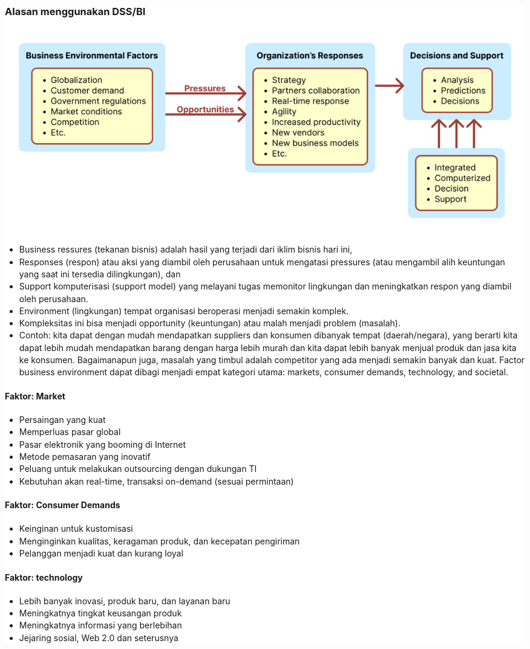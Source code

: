 ### Alasan menggunakan DSS/BI

![alasan-menggunakan-dss-dan-bi](img/alasan-menggunakan-dss-dan-bi.svg)

- Business ressures (tekanan bisnis) adalah hasil yang terjadi dari iklim bisnis hari ini,
- Responses (respon) atau aksi yang diambil oleh perusahaan untuk mengatasi pressures (atau mengambil alih keuntungan yang saat ini tersedia dilingkungan), dan
- Support komputerisasi (support model) yang melayani tugas memonitor lingkungan dan meningkatkan respon yang diambil oleh perusahaan.
- Environment (lingkungan) tempat organisasi beroperasi menjadi semakin komplek.
- Kompleksitas ini bisa menjadi opportunity (keuntungan) atau malah menjadi problem (masalah).
- Contoh: kita dapat dengan mudah mendapatkan suppliers dan konsumen dibanyak tempat (daerah/negara), yang berarti kita dapat lebih mudah mendapatkan barang dengan harga lebih murah dan kita dapat lebih banyak menjual produk dan jasa kita ke konsumen. Bagaimanapun juga, masalah yang timbul adalah competitor yang ada menjadi semakin banyak dan kuat. Factor business environment dapat dibagi menjadi empat kategori utama: markets, consumer demands, technology, and societal.

#### Faktor: Market

- Persaingan yang kuat
- Memperluas pasar global
- Pasar elektronik yang booming di Internet
- Metode pemasaran yang inovatif
- Peluang untuk melakukan outsourcing dengan dukungan TI
- Kebutuhan akan real-time, transaksi on-demand (sesuai permintaan)

#### Faktor: Consumer Demands

- Keinginan untuk kustomisasi
- Menginginkan kualitas, keragaman produk, dan kecepatan pengiriman
- Pelanggan menjadi kuat dan kurang loyal

#### Faktor: technology

- Lebih banyak inovasi, produk baru, dan layanan baru
- Meningkatnya tingkat keusangan produk
- Meningkatnya informasi yang berlebihan
- Jejaring sosial, Web 2.0 dan seterusnya
